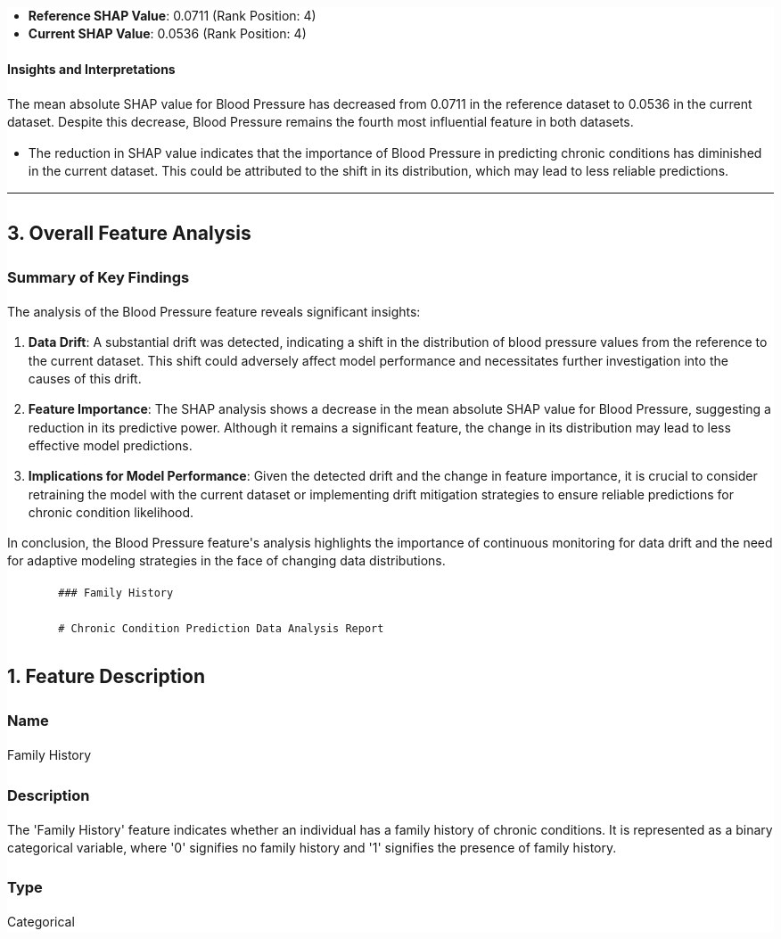 - **Reference SHAP Value**: 0.0711 (Rank Position: 4)
- **Current SHAP Value**: 0.0536 (Rank Position: 4)

#### Insights and Interpretations
The mean absolute SHAP value for Blood Pressure has decreased from 0.0711 in the reference dataset to 0.0536 in the current dataset. Despite this decrease, Blood Pressure remains the fourth most influential feature in both datasets.

- The reduction in SHAP value indicates that the importance of Blood Pressure in predicting chronic conditions has diminished in the current dataset. This could be attributed to the shift in its distribution, which may lead to less reliable predictions.

---

## 3. Overall Feature Analysis

### Summary of Key Findings
The analysis of the Blood Pressure feature reveals significant insights:

1. **Data Drift**: A substantial drift was detected, indicating a shift in the distribution of blood pressure values from the reference to the current dataset. This shift could adversely affect model performance and necessitates further investigation into the causes of this drift.

2. **Feature Importance**: The SHAP analysis shows a decrease in the mean absolute SHAP value for Blood Pressure, suggesting a reduction in its predictive power. Although it remains a significant feature, the change in its distribution may lead to less effective model predictions.

3. **Implications for Model Performance**: Given the detected drift and the change in feature importance, it is crucial to consider retraining the model with the current dataset or implementing drift mitigation strategies to ensure reliable predictions for chronic condition likelihood.

In conclusion, the Blood Pressure feature's analysis highlights the importance of continuous monitoring for data drift and the need for adaptive modeling strategies in the face of changing data distributions.

            ### Family History

            # Chronic Condition Prediction Data Analysis Report

## 1. Feature Description

### Name
Family History

### Description
The 'Family History' feature indicates whether an individual has a family history of chronic conditions. It is represented as a binary categorical variable, where '0' signifies no family history and '1' signifies the presence of family history.

### Type
Categorical
